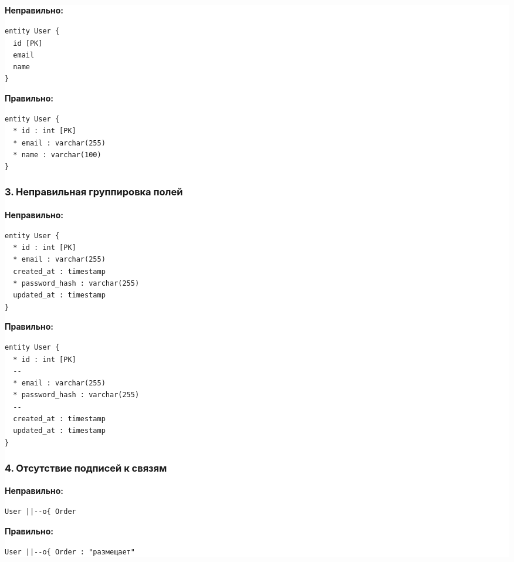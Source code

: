 **Неправильно:**
```plantuml
entity User {
  id [PK]
  email
  name
}
```

**Правильно:**
```plantuml
entity User {
  * id : int [PK]
  * email : varchar(255)
  * name : varchar(100)
}
```

### 3. Неправильная группировка полей

**Неправильно:**
```plantuml
entity User {
  * id : int [PK]
  * email : varchar(255)
  created_at : timestamp
  * password_hash : varchar(255)
  updated_at : timestamp
}
```

**Правильно:**
```plantuml
entity User {
  * id : int [PK]
  --
  * email : varchar(255)
  * password_hash : varchar(255)
  --
  created_at : timestamp
  updated_at : timestamp
}
```

### 4. Отсутствие подписей к связям

**Неправильно:**
```plantuml
User ||--o{ Order
```

**Правильно:**
```plantuml
User ||--o{ Order : "размещает"
```
